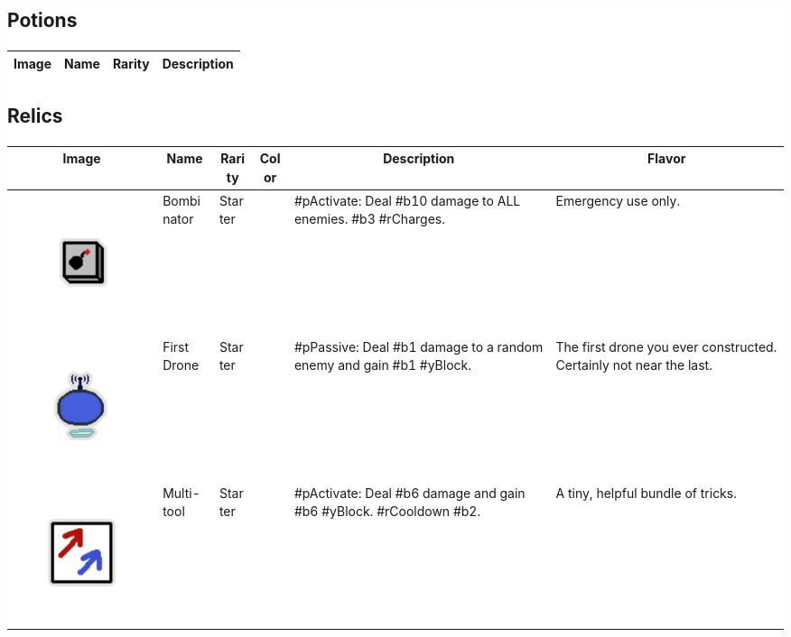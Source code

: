 


## Potions

| Image | Name | Rarity | Description |
| ----- | ---- | ------ | ----------- |





## Relics

| Image | Name | Rarity | Color | Description | Flavor |
| ----- | ---- | ------ | ----- | ----------- | ------ |
| ![](relics/tinker-Bombinator.png) | Bombinator | Starter |  | #pActivate: Deal #b10 damage to ALL enemies. #b3 #rCharges. | Emergency use only. |
| ![](relics/tinker-FirstDrone.png) | First Drone | Starter |  | #pPassive: Deal #b1 damage to a random enemy and gain #b1 #yBlock. | The first drone you ever constructed. Certainly not near the last. |
| ![](relics/tinker-MultiTool.png) | Multi-tool | Starter |  | #pActivate: Deal #b6 damage and gain #b6 #yBlock. #rCooldown #b2. | A tiny, helpful bundle of tricks. |